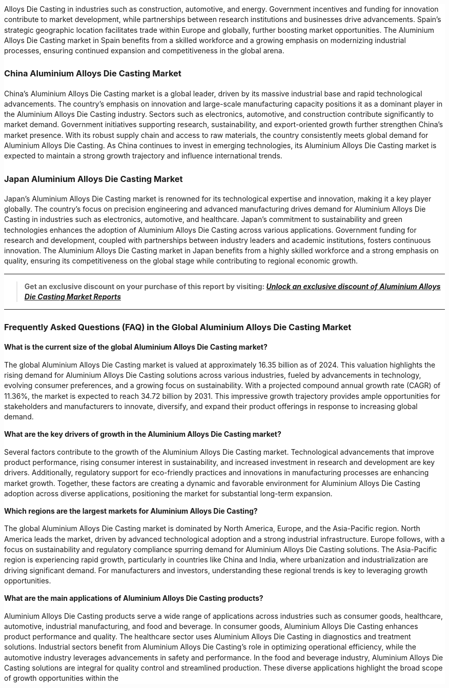 Alloys Die Casting in industries such as construction, automotive, and energy. Government incentives and funding for innovation contribute to market development, while partnerships between research institutions and businesses drive advancements. Spain&rsquo;s strategic geographic location facilitates trade within Europe and globally, further boosting market opportunities. The Aluminium Alloys Die Casting market in Spain benefits from a skilled workforce and a growing emphasis on modernizing industrial processes, ensuring continued expansion and competitiveness in the global arena.</p><h3>China Aluminium Alloys Die Casting Market</h3><p>China&rsquo;s Aluminium Alloys Die Casting market is a global leader, driven by its massive industrial base and rapid technological advancements. The country&rsquo;s emphasis on innovation and large-scale manufacturing capacity positions it as a dominant player in the Aluminium Alloys Die Casting industry. Sectors such as electronics, automotive, and construction contribute significantly to market demand. Government initiatives supporting research, sustainability, and export-oriented growth further strengthen China&rsquo;s market presence. With its robust supply chain and access to raw materials, the country consistently meets global demand for Aluminium Alloys Die Casting. As China continues to invest in emerging technologies, its Aluminium Alloys Die Casting market is expected to maintain a strong growth trajectory and influence international trends.</p><h3>Japan Aluminium Alloys Die Casting Market</h3><p>Japan&rsquo;s Aluminium Alloys Die Casting market is renowned for its technological expertise and innovation, making it a key player globally. The country&rsquo;s focus on precision engineering and advanced manufacturing drives demand for Aluminium Alloys Die Casting in industries such as electronics, automotive, and healthcare. Japan&rsquo;s commitment to sustainability and green technologies enhances the adoption of Aluminium Alloys Die Casting across various applications. Government funding for research and development, coupled with partnerships between industry leaders and academic institutions, fosters continuous innovation. The Aluminium Alloys Die Casting market in Japan benefits from a highly skilled workforce and a strong emphasis on quality, ensuring its competitiveness on the global stage while contributing to regional economic growth.</p><hr /><blockquote><p><strong>Get an exclusive discount on your purchase of this report by visiting: <em><a href="://marketresearchpulse.com/ask-for-discount/103935?utm_source=Github&amp;utm_medium=021">Unlock an exclusive discount of Aluminium Alloys Die Casting Market Reports</a></em>&nbsp;</strong></p></blockquote><hr /><h3>Frequently Asked Questions (FAQ) in the Global Aluminium Alloys Die Casting Market</h3><p><strong>What is the current size of the global Aluminium Alloys Die Casting market?</strong></p><p>The global Aluminium Alloys Die Casting market is valued at approximately 16.35 billion as of 2024. This valuation highlights the rising demand for Aluminium Alloys Die Casting solutions across various industries, fueled by advancements in technology, evolving consumer preferences, and a growing focus on sustainability. With a projected compound annual growth rate (CAGR) of 11.36%, the market is expected to reach 34.72 billion by 2031. This impressive growth trajectory provides ample opportunities for stakeholders and manufacturers to innovate, diversify, and expand their product offerings in response to increasing global demand.</p><p><strong>What are the key drivers of growth in the Aluminium Alloys Die Casting market?</strong></p><p>Several factors contribute to the growth of the Aluminium Alloys Die Casting market. Technological advancements that improve product performance, rising consumer interest in sustainability, and increased investment in research and development are key drivers. Additionally, regulatory support for eco-friendly practices and innovations in manufacturing processes are enhancing market growth. Together, these factors are creating a dynamic and favorable environment for Aluminium Alloys Die Casting adoption across diverse applications, positioning the market for substantial long-term expansion.</p><p><strong>Which regions are the largest markets for Aluminium Alloys Die Casting?</strong></p><p>The global Aluminium Alloys Die Casting market is dominated by North America, Europe, and the Asia-Pacific region. North America leads the market, driven by advanced technological adoption and a strong industrial infrastructure. Europe follows, with a focus on sustainability and regulatory compliance spurring demand for Aluminium Alloys Die Casting solutions. The Asia-Pacific region is experiencing rapid growth, particularly in countries like China and India, where urbanization and industrialization are driving significant demand. For manufacturers and investors, understanding these regional trends is key to leveraging growth opportunities.</p><p><strong>What are the main applications of Aluminium Alloys Die Casting products?</strong></p><p>Aluminium Alloys Die Casting products serve a wide range of applications across industries such as consumer goods, healthcare, automotive, industrial manufacturing, and food and beverage. In consumer goods, Aluminium Alloys Die Casting enhances product performance and quality. The healthcare sector uses Aluminium Alloys Die Casting in diagnostics and treatment solutions. Industrial sectors benefit from Aluminium Alloys Die Casting&rsquo;s role in optimizing operational efficiency, while the automotive industry leverages advancements in safety and performance. In the food and beverage industry, Aluminium Alloys Die Casting solutions are integral for quality control and streamlined production. These diverse applications highlight the broad scope of growth opportunities within the